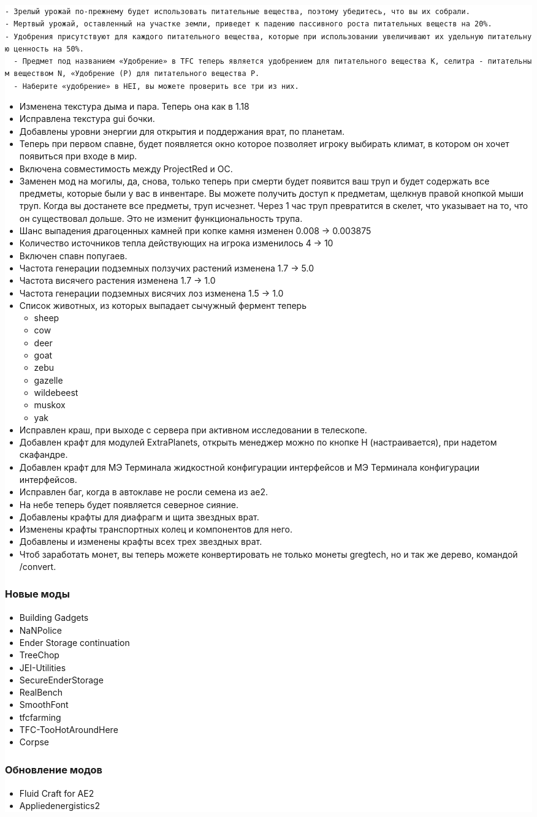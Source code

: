     - Зрелый урожай по-прежнему будет использовать питательные вещества, поэтому убедитесь, что вы их собрали.
    - Мертвый урожай, оставленный на участке земли, приведет к падению пассивного роста питательных веществ на 20%.
    - Удобрения присутствуют для каждого питательного вещества, которые при использовании увеличивают их удельную питательную ценность на 50%.
      - Предмет под названием «Удобрение» в TFC теперь является удобрением для питательного вещества K, селитра - питательным веществом N, «Удобрение (P) для питательного вещества P.
      - Наберите «удобрение» в HEI, вы можете проверить все три из них.
- Изменена текстура дыма и пара. Теперь она как в 1.18
- Исправлена текстура gui бочки.
- Добавлены уровни энергии для открытия и поддержания врат, по планетам.
- Теперь при первом спавне, будет появляется окно которое позволяет игроку выбирать климат, в котором он хочет появиться при входе в мир.
- Включена совместимость между ProjectRed и OC.
- Заменен мод на могилы, да, снова, только теперь при смерти будет появится ваш труп и будет содержать все предметы, которые были у вас в инвентаре. Вы можете получить доступ к предметам, щелкнув правой кнопкой мыши труп. Когда вы достанете все предметы, труп исчезнет. Через 1 час труп превратится в скелет, что указывает на то, что он существовал дольше. Это не изменит функциональность трупа.
- Шанс выпадения драгоценных камней при копке камня изменен 0.008 -> 0.003875
- Количество источников тепла действующих на игрока изменилось 4 -> 10
- Включен спавн попугаев.
- Частота генерации подземных ползучих растений изменена 1.7 -> 5.0
- Частота висячего растения изменена 1.7 -> 1.0
- Частота генерации подземных висячих лоз изменена 1.5 -> 1.0
- Список животных, из которых выпадает сычужный фермент теперь
  - sheep
  - cow
  - deer
  - goat
  - zebu
  - gazelle
  - wildebeest
  - muskox
  - yak
- Исправлен краш, при выходе с сервера при активном исследовании в телескопе.
- Добавлен крафт для модулей ExtraPlanets, открыть менеджер можно по кнопке H (настраивается), при надетом скафандре.
- Добавлен крафт для МЭ Терминала жидкостной конфигурации интерфейсов и МЭ Терминала конфигурации интерфейсов.
- Исправлен баг, когда в автоклаве не росли семена из ae2.
- На небе теперь будет появляется северное сияние.
- Добавлены крафты для диафрагм и щита звездных врат.
- Изменены крафты транспортных колец и компонентов для него.
- Добавлены и изменены крафты всех трех звездных врат.
- Чтоб заработать монет, вы теперь можете конвертировать не только монеты gregtech, но и так же дерево, командой /convert.
### Новые моды
- Building Gadgets
- NaNPolice
- Ender Storage continuation
- TreeChop
- JEI-Utilities
- SecureEnderStorage
- RealBench
- SmoothFont
- tfcfarming
- TFC-TooHotAroundHere
- Corpse
### Обновление модов
- Fluid Craft for AE2
- Appliedenergistics2